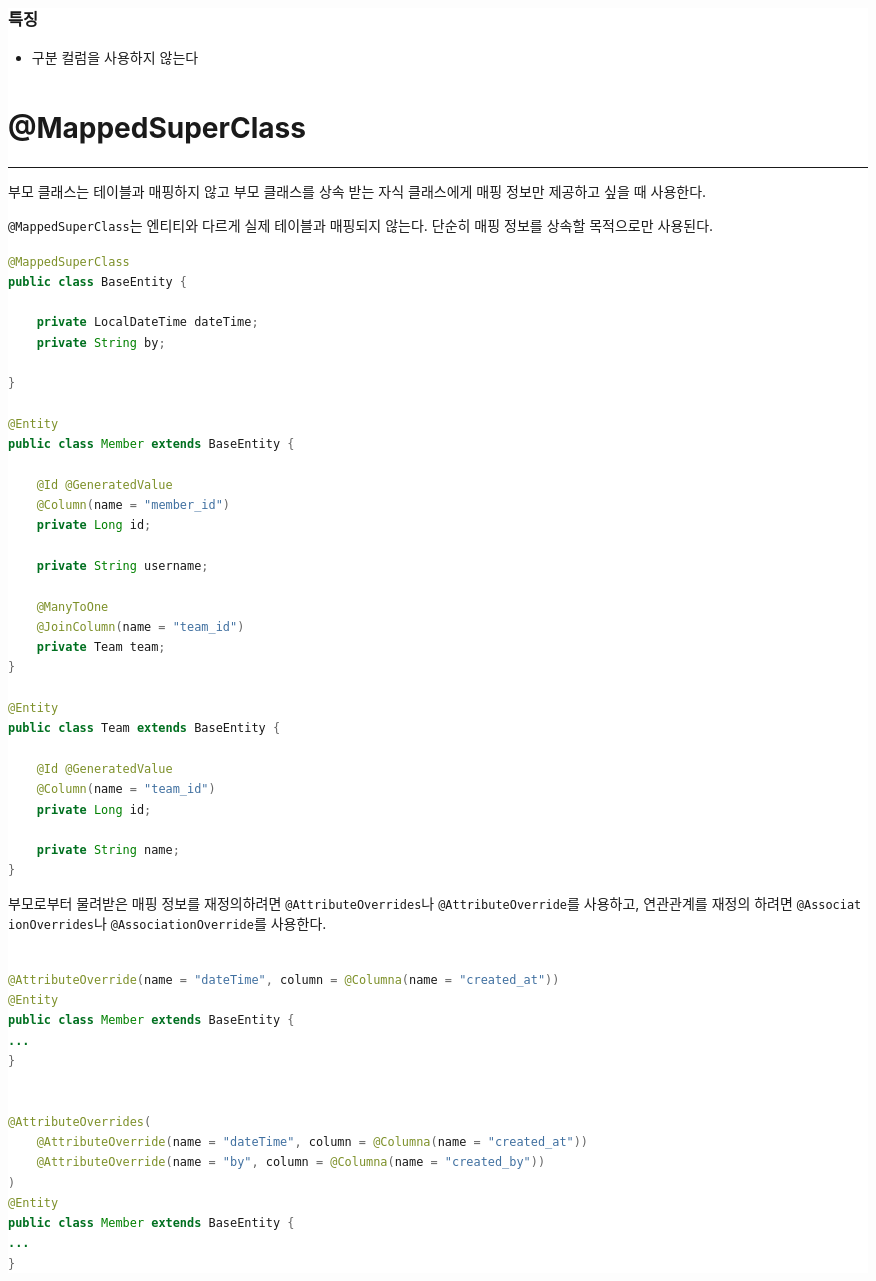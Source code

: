 ### 특징
- 구분 컬럼을 사용하지 않는다


# @MappedSuperClass
---
부모 클래스는 테이블과 매핑하지 않고 부모 클래스를 상속 받는 자식 클래스에게 매핑 정보만 제공하고 싶을 때 사용한다.

`@MappedSuperClass`는 엔티티와 다르게 실제 테이블과 매핑되지 않는다. 단순히 매핑 정보를 상속할 목적으로만 사용된다.

```java
@MappedSuperClass
public class BaseEntity {

    private LocalDateTime dateTime;
    private String by;

}

@Entity
public class Member extends BaseEntity {

    @Id @GeneratedValue
    @Column(name = "member_id")
    private Long id;

    private String username;

    @ManyToOne
    @JoinColumn(name = "team_id")
    private Team team;
}

@Entity
public class Team extends BaseEntity {

    @Id @GeneratedValue
    @Column(name = "team_id")
    private Long id;

    private String name;
}
```


부모로부터 물려받은 매핑 정보를 재정의하려면 `@AttributeOverrides`나 `@AttributeOverride`를 사용하고, 연관관계를 재정의 하려면 `@AssociationOverrides`나 `@AssociationOverride`를 사용한다.

```java

@AttributeOverride(name = "dateTime", column = @Columna(name = "created_at"))
@Entity
public class Member extends BaseEntity {
...
}


@AttributeOverrides(
    @AttributeOverride(name = "dateTime", column = @Columna(name = "created_at"))
    @AttributeOverride(name = "by", column = @Columna(name = "created_by"))
)
@Entity
public class Member extends BaseEntity {
...
}
```